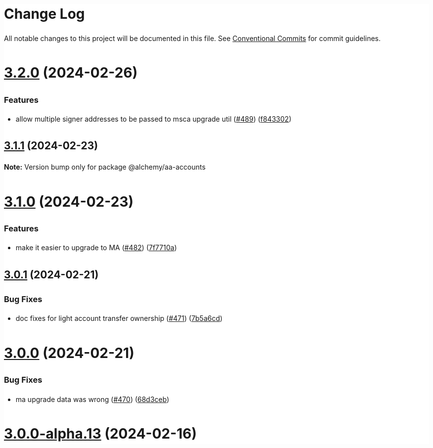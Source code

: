 # Change Log

All notable changes to this project will be documented in this file.
See [Conventional Commits](https://conventionalcommits.org) for commit guidelines.

# [3.2.0](https://github.com/alchemyplatform/aa-sdk/compare/v3.1.2...v3.2.0) (2024-02-26)

### Features

- allow multiple signer addresses to be passed to msca upgrade util ([#489](https://github.com/alchemyplatform/aa-sdk/issues/489)) ([f843302](https://github.com/alchemyplatform/aa-sdk/commit/f8433028aa4363a156e99f2d86729e1a24ac082c))

## [3.1.1](https://github.com/alchemyplatform/aa-sdk/compare/v3.1.0...v3.1.1) (2024-02-23)

**Note:** Version bump only for package @alchemy/aa-accounts

# [3.1.0](https://github.com/alchemyplatform/aa-sdk/compare/v3.0.1...v3.1.0) (2024-02-23)

### Features

- make it easier to upgrade to MA ([#482](https://github.com/alchemyplatform/aa-sdk/issues/482)) ([7f7710a](https://github.com/alchemyplatform/aa-sdk/commit/7f7710accfd088ffc9a5e6c54797d4dc5f038bac))

## [3.0.1](https://github.com/alchemyplatform/aa-sdk/compare/v3.0.0...v3.0.1) (2024-02-21)

### Bug Fixes

- doc fixes for light account transfer ownership ([#471](https://github.com/alchemyplatform/aa-sdk/issues/471)) ([7b5a6cd](https://github.com/alchemyplatform/aa-sdk/commit/7b5a6cdc4c6909ecb07793aa3c4fa75196b0584a))

# [3.0.0](https://github.com/alchemyplatform/aa-sdk/compare/v3.0.0-alpha.13...v3.0.0) (2024-02-21)

### Bug Fixes

- ma upgrade data was wrong ([#470](https://github.com/alchemyplatform/aa-sdk/issues/470)) ([68d3ceb](https://github.com/alchemyplatform/aa-sdk/commit/68d3ceb9b04f39bb0c328ac3867f66e668555bfc))

# [3.0.0-alpha.13](https://github.com/alchemyplatform/aa-sdk/compare/v3.0.0-alpha.12...v3.0.0-alpha.13) (2024-02-16)
